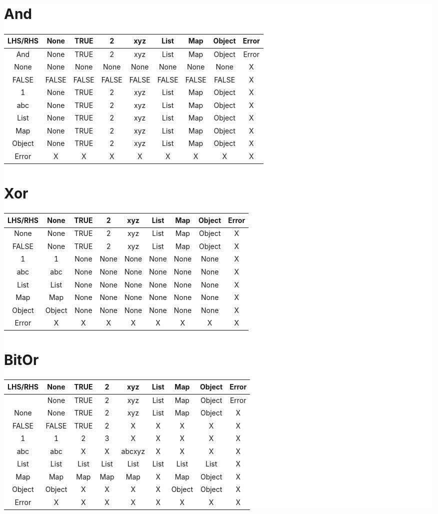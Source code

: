 # And
| LHS/RHS | None  | TRUE  |   2   |  xyz  | List  |  Map  | Object | Error |
|:-------:|:-----:|:-----:|:-----:|:-----:|:-----:|:-----:|:------:|:-----:|
|   And   | None  | TRUE  |   2   |  xyz  | List  |  Map  | Object | Error |
|  None   | None  | None  | None  | None  | None  | None  |  None  |   X   |
|  FALSE  | FALSE | FALSE | FALSE | FALSE | FALSE | FALSE | FALSE  |   X   |
|    1    | None  | TRUE  |   2   |  xyz  | List  |  Map  | Object |   X   |
|   abc   | None  | TRUE  |   2   |  xyz  | List  |  Map  | Object |   X   |
|  List   | None  | TRUE  |   2   |  xyz  | List  |  Map  | Object |   X   |
|   Map   | None  | TRUE  |   2   |  xyz  | List  |  Map  | Object |   X   |
| Object  | None  | TRUE  |   2   |  xyz  | List  |  Map  | Object |   X   |
|  Error  |   X   |   X   |   X   |   X   |   X   |   X   |   X    |   X   |

# Xor
| LHS/RHS |  None  | TRUE |  2   | xyz  | List | Map  | Object | Error |
|:-------:|:------:|:----:|:----:|:----:|:----:|:----:|:------:|:-----:|
|  None   |  None  | TRUE |  2   | xyz  | List | Map  | Object |   X   |
|  FALSE  |  None  | TRUE |  2   | xyz  | List | Map  | Object |   X   |
|    1    |   1    | None | None | None | None | None |  None  |   X   |
|   abc   |  abc   | None | None | None | None | None |  None  |   X   |
|  List   |  List  | None | None | None | None | None |  None  |   X   |
|   Map   |  Map   | None | None | None | None | None |  None  |   X   |
| Object  | Object | None | None | None | None | None |  None  |   X   |
|  Error  |   X    |  X   |  X   |  X   |  X   |  X   |   X    |   X   |

# BitOr
| LHS/RHS |  None  | TRUE |  2   |  xyz   | List |  Map   | Object | Error |
|:-------:|:------:|:----:|:----:|:------:|:----:|:------:|:------:|:-----:|
|         |  None  | TRUE |  2   |  xyz   | List |  Map   | Object | Error |
|  None   |  None  | TRUE |  2   |  xyz   | List |  Map   | Object |   X   |
|  FALSE  | FALSE  | TRUE |  2   |   X    |  X   |   X    |   X    |   X   |
|    1    |   1    |  2   |  3   |   X    |  X   |   X    |   X    |   X   |
|   abc   |  abc   |  X   |  X   | abcxyz |  X   |   X    |   X    |   X   |
|  List   |  List  | List | List |  List  | List |  List  |  List  |   X   |
|   Map   |  Map   | Map  | Map  |  Map   |  X   |  Map   | Object |   X   |
| Object  | Object |  X   |  X   |   X    |  X   | Object | Object |   X   |
|  Error  |   X    |  X   |  X   |   X    |  X   |   X    |   X    |   X   |
